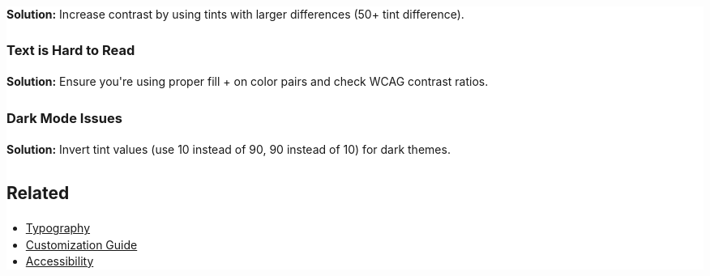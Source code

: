 **Solution:** Increase contrast by using tints with larger differences (50+ tint difference).

### Text is Hard to Read

**Solution:** Ensure you're using proper fill + on color pairs and check WCAG contrast ratios.

### Dark Mode Issues

**Solution:** Invert tint values (use 10 instead of 90, 90 instead of 10) for dark themes.

## Related

- [Typography](./typography.md)
- [Customization Guide](../guides/customizing.md)
- [Accessibility](../guides/accessibility.md)

